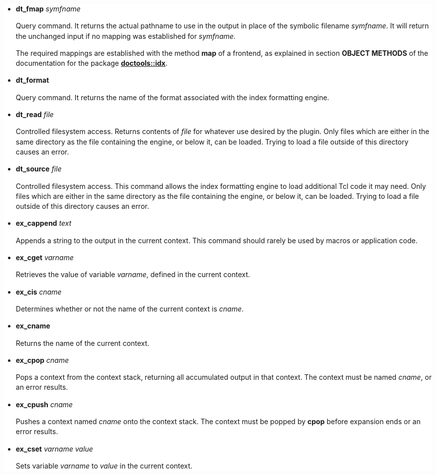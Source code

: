   - <a name='1'></a>__dt\_fmap__ *symfname*

    Query command\. It returns the actual pathname to use in the output in place
    of the symbolic filename *symfname*\. It will return the unchanged input if
    no mapping was established for *symfname*\.

    The required mappings are established with the method __map__ of a
    frontend, as explained in section __OBJECT METHODS__ of the
    documentation for the package
    __[doctools::idx](\.\./doctools2idx/idx\_container\.md)__\.

  - <a name='2'></a>__dt\_format__

    Query command\. It returns the name of the format associated with the index
    formatting engine\.

  - <a name='3'></a>__dt\_read__ *file*

    Controlled filesystem access\. Returns contents of *file* for whatever use
    desired by the plugin\. Only files which are either in the same directory as
    the file containing the engine, or below it, can be loaded\. Trying to load a
    file outside of this directory causes an error\.

  - <a name='4'></a>__dt\_source__ *file*

    Controlled filesystem access\. This command allows the index formatting
    engine to load additional Tcl code it may need\. Only files which are either
    in the same directory as the file containing the engine, or below it, can be
    loaded\. Trying to load a file outside of this directory causes an error\.

  - <a name='5'></a>__ex\_cappend__ *text*

    Appends a string to the output in the current context\. This command should
    rarely be used by macros or application code\.

  - <a name='6'></a>__ex\_cget__ *varname*

    Retrieves the value of variable *varname*, defined in the current context\.

  - <a name='7'></a>__ex\_cis__ *cname*

    Determines whether or not the name of the current context is *cname*\.

  - <a name='8'></a>__ex\_cname__

    Returns the name of the current context\.

  - <a name='9'></a>__ex\_cpop__ *cname*

    Pops a context from the context stack, returning all accumulated output in
    that context\. The context must be named *cname*, or an error results\.

  - <a name='10'></a>__ex\_cpush__ *cname*

    Pushes a context named *cname* onto the context stack\. The context must be
    popped by __cpop__ before expansion ends or an error results\.

  - <a name='11'></a>__ex\_cset__ *varname* *value*

    Sets variable *varname* to *value* in the current context\.
